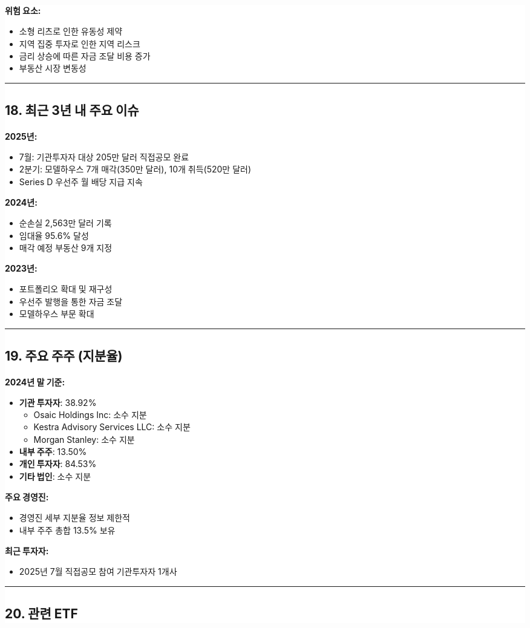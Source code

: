 **위험 요소:**

- 소형 리츠로 인한 유동성 제약
- 지역 집중 투자로 인한 지역 리스크
- 금리 상승에 따른 자금 조달 비용 증가
- 부동산 시장 변동성

---

## 18. 최근 3년 내 주요 이슈

**2025년:**

- 7월: 기관투자자 대상 205만 달러 직접공모 완료
- 2분기: 모델하우스 7개 매각(350만 달러), 10개 취득(520만 달러)
- Series D 우선주 월 배당 지급 지속

**2024년:**

- 순손실 2,563만 달러 기록
- 임대율 95.6% 달성
- 매각 예정 부동산 9개 지정

**2023년:**

- 포트폴리오 확대 및 재구성
- 우선주 발행을 통한 자금 조달
- 모델하우스 부문 확대

---

## 19. 주요 주주 (지분율)

**2024년 말 기준:**

- **기관 투자자**: 38.92%
    - Osaic Holdings Inc: 소수 지분
    - Kestra Advisory Services LLC: 소수 지분
    - Morgan Stanley: 소수 지분
- **내부 주주**: 13.50%
- **개인 투자자**: 84.53%
- **기타 법인**: 소수 지분

**주요 경영진:**

- 경영진 세부 지분율 정보 제한적
- 내부 주주 총합 13.5% 보유

**최근 투자자:**

- 2025년 7월 직접공모 참여 기관투자자 1개사

---

## 20. 관련 ETF
